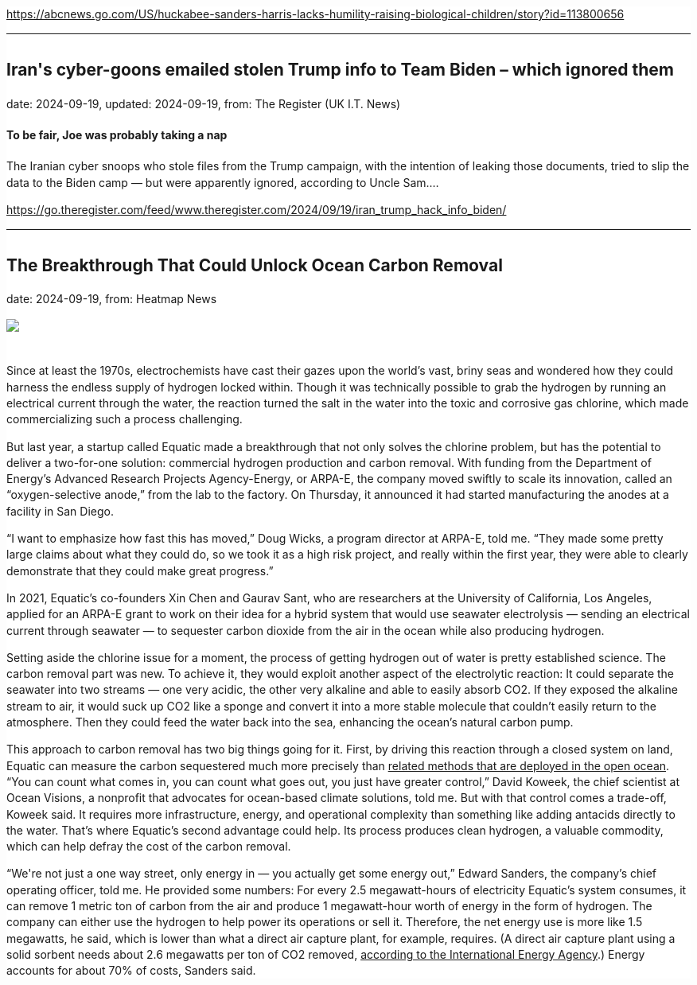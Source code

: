 <https://abcnews.go.com/US/huckabee-sanders-harris-lacks-humility-raising-biological-children/story?id=113800656>

---

## Iran's cyber-goons emailed stolen Trump info to Team Biden – which ignored them

date: 2024-09-19, updated: 2024-09-19, from: The Register (UK I.T. News)

<h4>To be fair, Joe was probably taking a nap</h4> <p>The Iranian cyber snoops who stole files from the Trump campaign, with the intention of leaking those documents, tried to slip the data to the Biden camp — but were apparently ignored, according to Uncle Sam.…</p> 

<https://go.theregister.com/feed/www.theregister.com/2024/09/19/iran_trump_hack_info_biden/>

---

## The Breakthrough That Could Unlock Ocean Carbon Removal

date: 2024-09-19, from: Heatmap News


<img src="https://heatmap.news/media-library/eyJhbGciOiJIUzI1NiIsInR5cCI6IkpXVCJ9.eyJpbWFnZSI6Imh0dHBzOi8vYXNzZXRzLnJibC5tcy81MzY0NzkwMS9vcmlnaW4uanBnIiwiZXhwaXJlc19hdCI6MTcyODQ4OTUyNH0.x51guI80fJU_aD7c7kOEoNgQj86PXgad0VmlAzyGLNY/image.jpg?width=1200&height=800&coordinates=0%2C0%2C0%2C0"/><br/><br/><p class="drop-caps">Since at least the 1970s, electrochemists have cast their gazes upon the world’s vast, briny seas and wondered how they could harness the endless supply of hydrogen locked within. Though it was technically possible to grab the hydrogen by running an electrical current through the water, the reaction turned the salt in the water into the toxic and corrosive gas chlorine, which made commercializing such a process challenging.</p>
<p>But last year, a startup called Equatic made a breakthrough that not only solves the chlorine problem, but has the potential to deliver a two-for-one solution: commercial hydrogen production and carbon removal. With funding from the Department of Energy’s Advanced Research Projects Agency-Energy, or ARPA-E, the company moved swiftly to scale its innovation, called an “oxygen-selective anode,” from the lab to the factory. On Thursday, it announced it had started manufacturing the anodes at a facility in San Diego.</p>
<p>“I want to emphasize how fast this has moved,” Doug Wicks, a program director at ARPA-E, told me. “They made some pretty large claims about what they could do, so we took it as a high risk project, and really within the first year, they were able to clearly demonstrate that they could make great progress.”</p>
<p>In 2021, Equatic’s co-founders Xin Chen and Gaurav Sant, who are researchers at the University of California, Los Angeles, applied for an ARPA-E grant to work on their idea for a hybrid system that would use seawater electrolysis — sending an electrical current through seawater — to sequester carbon dioxide from the air in the ocean while also producing hydrogen. </p>
<p>Setting aside the chlorine issue for a moment, the process of getting hydrogen out of water is pretty established science. The carbon removal part was new. To achieve it, they would exploit another aspect of the electrolytic reaction: It could separate the seawater into two streams — one very acidic, the other very alkaline and able to easily absorb CO2. If they exposed the alkaline stream to air, it would suck up CO2 like a sponge and convert it into a more stable molecule that couldn’t easily return to the atmosphere. Then they could feed the water back into the sea, enhancing the ocean’s natural carbon pump. </p>
<p>This approach to carbon removal has two big things going for it. First, by driving this reaction through a closed system on land, Equatic can measure the carbon sequestered much more precisely than <a href="https://heatmap.news/technology/ocean-carbon-removal-vesta" target="_self"><u>related methods that are deployed in the open ocean</u></a>. “You can count what comes in, you can count what goes out, you just have greater control,” David Koweek, the chief scientist at Ocean Visions, a nonprofit that advocates for ocean-based climate solutions, told me. But with that control comes a trade-off, Koweek said. It requires more infrastructure, energy, and operational complexity than something like adding antacids directly to the water. That’s where Equatic’s second advantage could help. Its process produces clean hydrogen, a valuable commodity, which can help defray the cost of the carbon removal.</p>
<p>“We're not just a one way street, only energy in — you actually get some energy out,” Edward Sanders, the company’s chief operating officer, told me. He provided some numbers: For every 2.5 megawatt-hours of electricity Equatic’s system consumes, it can remove 1 metric ton of carbon from the air and produce 1 megawatt-hour worth of energy in the form of hydrogen. The company can either use the hydrogen to help power its operations or sell it. Therefore, the net energy use is more like 1.5 megawatts, he said, which is lower than what a direct air capture plant, for example, requires. (A direct air capture plant using a solid sorbent needs about 2.6 megawatts per ton of CO2 removed, <a href="https://www.iea.org/data-and-statistics/charts/energy-needs-of-l-dac-and-s-dac-2023" rel="noopener noreferrer" target="_blank"><u>according to the International Energy Agency</u></a>.) Energy accounts for about 70% of costs, Sanders said.</p>
